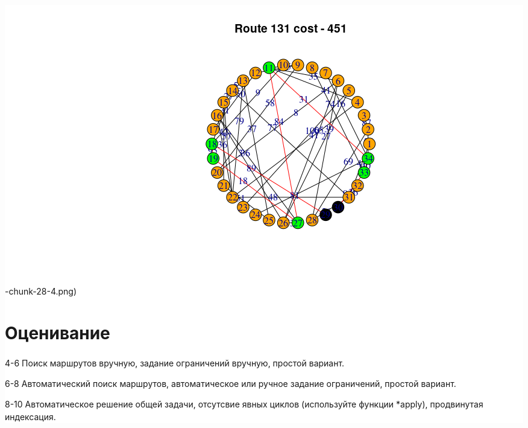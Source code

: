 -chunk-28-4.png)![](Lab3Task_files/figure-html/unnamed-chunk-28-5.png)


# Оценивание

4-6 Поиск маршрутов вручную, задание ограничений вручную, простой вариант.

6-8 Автоматический поиск маршрутов, автоматическое или ручное задание ограничений, простой вариант.

8-10 Автоматическое решение общей задачи, отсутсвие явных циклов (используйте функции \*apply), продвинутая индексация.
